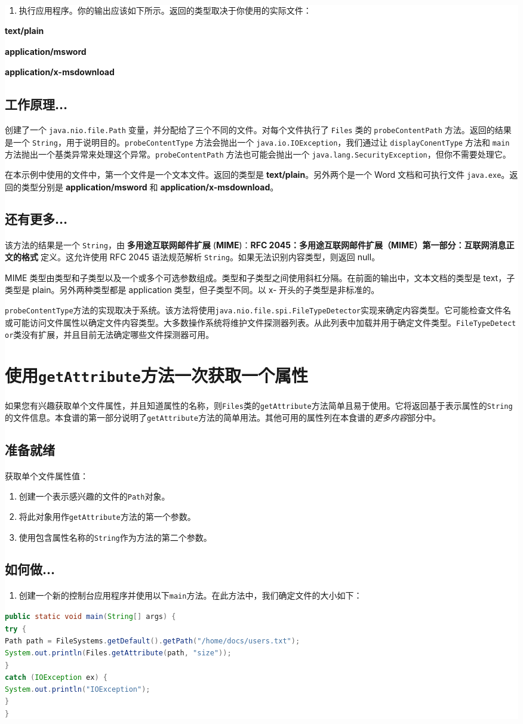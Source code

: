 1.  执行应用程序。你的输出应该如下所示。返回的类型取决于你使用的实际文件：

**text/plain**

**application/msword**

**application/x-msdownload**

## 工作原理...

创建了一个 `java.nio.file.Path` 变量，并分配给了三个不同的文件。对每个文件执行了 `Files` 类的 `probeContentPath` 方法。返回的结果是一个 `String`，用于说明目的。`probeContentType` 方法会抛出一个 `java.io.IOException`，我们通过让 `displayConentType` 方法和 `main` 方法抛出一个基类异常来处理这个异常。`probeContentPath` 方法也可能会抛出一个 `java.lang.SecurityException`，但你不需要处理它。

在本示例中使用的文件中，第一个文件是一个文本文件。返回的类型是 **text/plain**。另外两个是一个 Word 文档和可执行文件 `java.exe`。返回的类型分别是 **application/msword** 和 **application/x-msdownload**。

## 还有更多...

该方法的结果是一个 `String`，由 **多用途互联网邮件扩展** (**MIME**)：**RFC 2045：多用途互联网邮件扩展（MIME）第一部分：互联网消息正文的格式** 定义。这允许使用 RFC 2045 语法规范解析 `String`。如果无法识别内容类型，则返回 null。

MIME 类型由类型和子类型以及一个或多个可选参数组成。类型和子类型之间使用斜杠分隔。在前面的输出中，文本文档的类型是 text，子类型是 plain。另外两种类型都是 application 类型，但子类型不同。以 x- 开头的子类型是非标准的。

`probeContentType`方法的实现取决于系统。该方法将使用`java.nio.file.spi.FileTypeDetector`实现来确定内容类型。它可能检查文件名或可能访问文件属性以确定文件内容类型。大多数操作系统将维护文件探测器列表。从此列表中加载并用于确定文件类型。`FileTypeDetector`类没有扩展，并且目前无法确定哪些文件探测器可用。

# 使用`getAttribute`方法一次获取一个属性

如果您有兴趣获取单个文件属性，并且知道属性的名称，则`Files`类的`getAttribute`方法简单且易于使用。它将返回基于表示属性的`String`的文件信息。本食谱的第一部分说明了`getAttribute`方法的简单用法。其他可用的属性列在本食谱的*更多内容*部分中。

## 准备就绪

获取单个文件属性值：

1.  创建一个表示感兴趣的文件的`Path`对象。

1.  将此对象用作`getAttribute`方法的第一个参数。

1.  使用包含属性名称的`String`作为方法的第二个参数。

## 如何做...

1.  创建一个新的控制台应用程序并使用以下`main`方法。在此方法中，我们确定文件的大小如下：

```java
public static void main(String[] args) {
try {
Path path = FileSystems.getDefault().getPath("/home/docs/users.txt");
System.out.println(Files.getAttribute(path, "size"));
}
catch (IOException ex) {
System.out.println("IOException");
}
}

```
